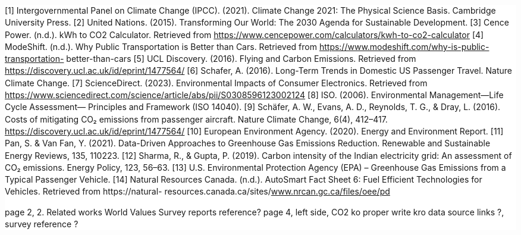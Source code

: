 [1]
Intergovernmental Panel on Climate Change (IPCC). (2021). Climate
Change 2021: The Physical Science Basis. Cambridge University Press.
[2]
United Nations. (2015). Transforming Our World: The 2030 Agenda for
Sustainable Development.
[3]
Cence Power. (n.d.). kWh to CO2 Calculator. Retrieved from
https://www.cencepower.com/calculators/kwh-to-co2-calculator
[4]
ModeShift. (n.d.). Why Public Transportation is Better than Cars.
Retrieved from https://www.modeshift.com/why-is-public-transportation-
better-than-cars
[5]
UCL Discovery. (2016). Flying and Carbon Emissions. Retrieved from
https://discovery.ucl.ac.uk/id/eprint/1477564/
[6]
Schafer, A. (2016). Long-Term Trends in Domestic US Passenger Travel.
Nature Climate Change.
[7]
ScienceDirect. (2023). Environmental Impacts of Consumer Electronics.
Retrieved
from
https://www.sciencedirect.com/science/article/abs/pii/S0308596123002124
[8]
ISO. (2006). Environmental Management—Life Cycle Assessment—
Principles and Framework (ISO 14040).
[9] Schäfer, A. W., Evans, A. D., Reynolds, T. G., & Dray, L. (2016). Costs of
mitigating CO₂ emissions from passenger aircraft. Nature Climate Change,
6(4), 412–417. https://discovery.ucl.ac.uk/id/eprint/1477564/
[10]
European Environment Agency. (2020). Energy and Environment Report.
[11]
Pan, S. & Van Fan, Y. (2021). Data-Driven Approaches to Greenhouse
Gas Emissions Reduction. Renewable and Sustainable Energy Reviews, 135,
110223.
[12] Sharma, R., & Gupta, P. (2019). Carbon intensity of the Indian electricity
grid: An assessment of CO₂ emissions. Energy Policy, 123, 56–63.
[13] U.S. Environmental Protection Agency (EPA) – Greenhouse Gas Emissions
from a Typical Passenger Vehicle.
[14] Natural Resources Canada. (n.d.). AutoSmart Fact Sheet 6: Fuel Efficient
Technologies
for
Vehicles.
Retrieved
from
https://natural-
resources.canada.ca/sites/www.nrcan.gc.ca/files/oee/pd


page 2, 2. Related works  World Values Survey reports reference?
page 4, left side, CO2 ko proper write kro
data source links ?, survey reference ? 
